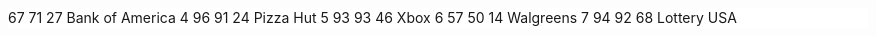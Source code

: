 <tr>

<td style="text-align:center;">67</td>

<td style="text-align:center;">71</td>

<td style="text-align:center;">27</td>

<td style="text-align:center;">Bank of America</td>

<td style="text-align:center;">4</td>

</tr>

<tr>

<td style="text-align:center;">96</td>

<td style="text-align:center;">91</td>

<td style="text-align:center;">24</td>

<td style="text-align:center;">Pizza Hut</td>

<td style="text-align:center;">5</td>

</tr>

<tr>

<td style="text-align:center;">93</td>

<td style="text-align:center;">93</td>

<td style="text-align:center;">46</td>

<td style="text-align:center;">Xbox</td>

<td style="text-align:center;">6</td>

</tr>

<tr>

<td style="text-align:center;">57</td>

<td style="text-align:center;">50</td>

<td style="text-align:center;">14</td>

<td style="text-align:center;">Walgreens</td>

<td style="text-align:center;">7</td>

</tr>

<tr>

<td style="text-align:center;">94</td>

<td style="text-align:center;">92</td>

<td style="text-align:center;">68</td>

<td style="text-align:center;">Lottery USA</td>
